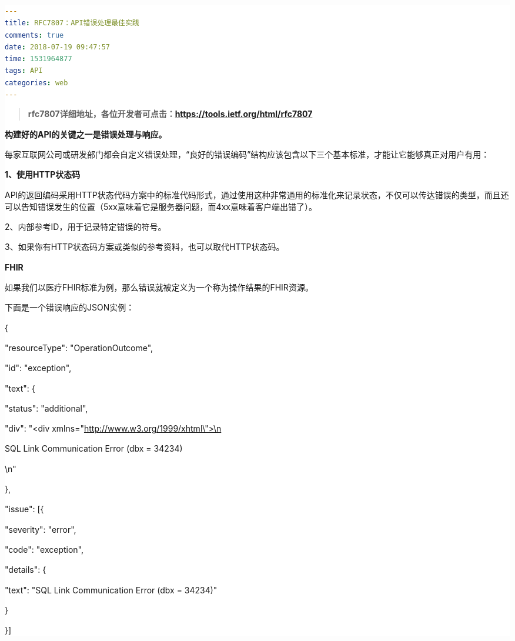 ```yaml
---
title: RFC7807：API错误处理最佳实践
comments: true
date: 2018-07-19 09:47:57
time: 1531964877
tags: API
categories: web
---
```




> **rfc7807详细地址，各位开发者可点击：https://tools.ietf.org/html/rfc7807**

**构建好的API的关键之一是错误处理与响应。**

每家互联网公司或研发部门都会自定义错误处理，“良好的错误编码”结构应该包含以下三个基本标准，才能让它能够真正对用户有用：

**1、使用HTTP状态码**

API的返回编码采用HTTP状态代码方案中的标准代码形式，通过使用这种非常通用的标准化来记录状态，不仅可以传达错误的类型，而且还可以告知错误发生的位置（5xx意味着它是服务器问题，而4xx意味着客户端出错了）。

2、内部参考ID，用于记录特定错误的符号。

3、如果你有HTTP状态码方案或类似的参考资料，也可以取代HTTP状态码。

**FHIR**

如果我们以医疗FHIR标准为例，那么错误就被定义为一个称为操作结果的FHIR资源。

下面是一个错误响应的JSON实例：

{

 "resourceType": "OperationOutcome",

 "id": "exception",

 "text": {

  "status": "additional",

  "div": "<div xmlns=\"http://www.w3.org/1999/xhtml\">\n<p>SQL Link Communication Error (dbx = 34234)</p>\n</div>"

 },

 "issue": [{

  "severity": "error",

  "code": "exception",

  "details": {

   "text": "SQL Link Communication Error (dbx = 34234)"

  }

 }]
